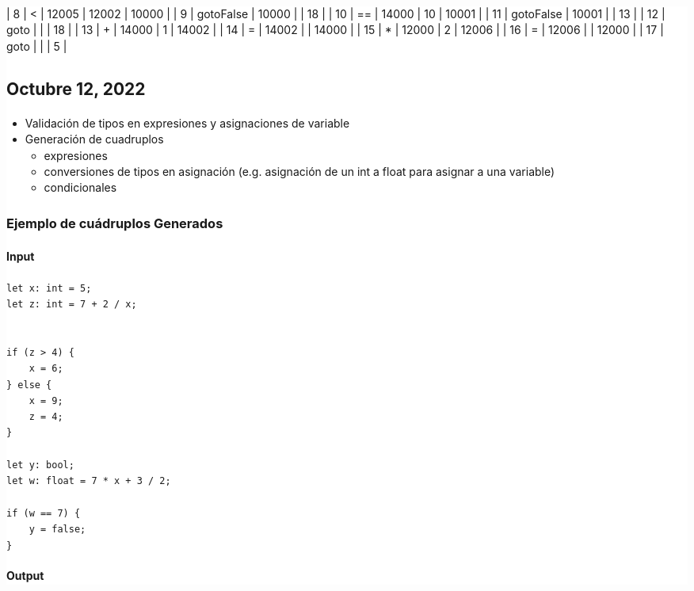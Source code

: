 | 8   | <         | 12005 | 12002 | 10000 |
| 9   | gotoFalse | 10000 |       | 18    |
| 10  | ==        | 14000 | 10    | 10001 |
| 11  | gotoFalse | 10001 |       | 13    |
| 12  | goto      |       |       | 18    |
| 13  | +         | 14000 | 1     | 14002 |
| 14  | =         | 14002 |       | 14000 |
| 15  | *         | 12000 | 2     | 12006 |
| 16  | =         | 12006 |       | 12000 |
| 17  | goto      |       |       | 5     |

## Octubre 12, 2022

- Validación de tipos en expresiones y asignaciones de variable
- Generación de cuadruplos
  - expresiones
  - conversiones de tipos en asignación (e.g. asignación de un int a float para asignar a una variable)
  - condicionales

### Ejemplo de cuádruplos Generados

#### **Input**

```moris
let x: int = 5;
let z: int = 7 + 2 / x;


if (z > 4) {
    x = 6;
} else {
    x = 9;
    z = 4;
}

let y: bool;
let w: float = 7 * x + 3 / 2;

if (w == 7) {
    y = false;
}
```

#### **Output**
